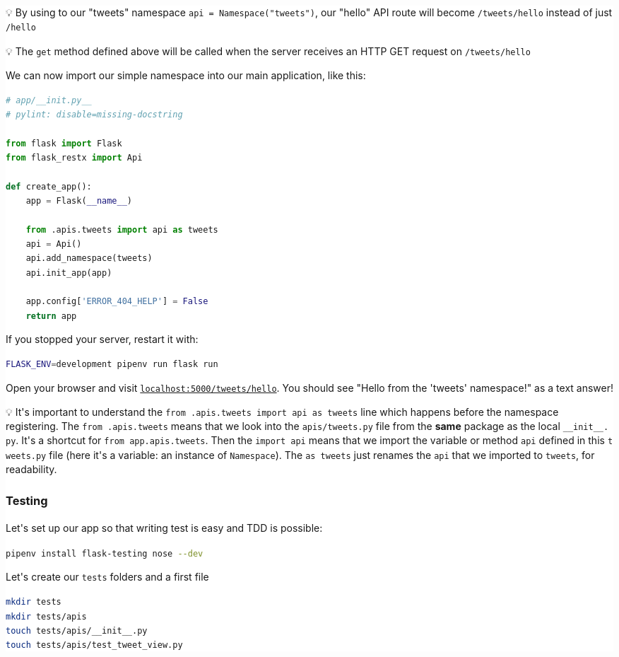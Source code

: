 :bulb: By using to our "tweets" namespace `api = Namespace("tweets")`, our "hello" API route will become `/tweets/hello` instead of just `/hello`

:bulb: The `get` method defined above will be called when the server receives an HTTP GET request on `/tweets/hello`

We can now import our simple namespace into our main application, like this:

```python
# app/__init.py__
# pylint: disable=missing-docstring

from flask import Flask
from flask_restx import Api

def create_app():
    app = Flask(__name__)

    from .apis.tweets import api as tweets
    api = Api()
    api.add_namespace(tweets)
    api.init_app(app)

    app.config['ERROR_404_HELP'] = False
    return app
```

If you stopped your server, restart it with:

```bash
FLASK_ENV=development pipenv run flask run
```
Open your browser and visit [`localhost:5000/tweets/hello`](http://localhost:5000/tweets/hello). You should see "Hello from the 'tweets' namespace!" as a text answer!

💡 It's important to understand the `from .apis.tweets import api as tweets` line which happens before the namespace registering. The `from .apis.tweets` means that we look into the `apis/tweets.py` file from the **same** package as the local `__init__.py`. It's a shortcut for `from app.apis.tweets`. Then the `import api` means that we import the variable or method `api` defined in this `tweets.py` file (here it's a variable: an instance of `Namespace`). The `as tweets` just renames the `api` that we imported to `tweets`, for readability.

### Testing

Let's set up our app so that writing test is easy and TDD is possible:

```bash
pipenv install flask-testing nose --dev
```

Let's create our `tests` folders and a first file

```bash
mkdir tests
mkdir tests/apis
touch tests/apis/__init__.py
touch tests/apis/test_tweet_view.py
```
